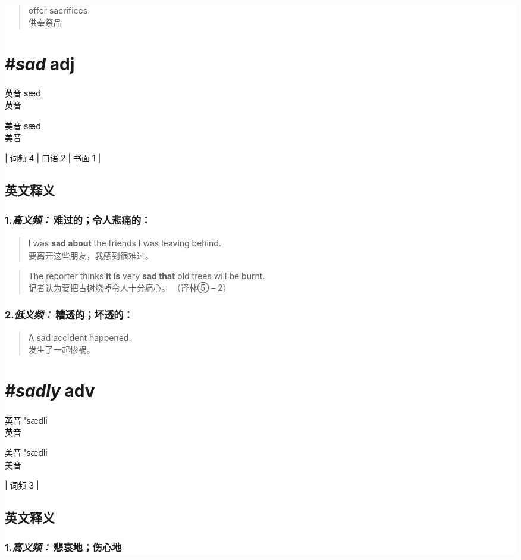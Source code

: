  > offer sacrifices   
 > 供奉祭品    


# ***\#sad*** adj
英音 sæd  
英音
<audio src="./media/sad-B.aac" controls="controls"></audio>

美音 sæd  
美音
<audio src="./media/sad.aac" controls="controls"></audio>



| 词频 4 | 口语 2 | 书面 1 |  

英文释义
---
### 1.*高义频：* **难过的；令人悲痛的：**  

 > I was **sad about** the friends I was leaving behind.   
 > 要离开这些朋友，我感到很难过。    
<audio src="./media/sad-1.aac" controls="controls"></audio>

 > The reporter thinks **it is** very **sad that** old trees will be burnt.   
 > 记者认为要把古树烧掉令人十分痛心。  （译林⑤ – 2）  
<audio src="./media/sad-2.aac" controls="controls"></audio>

### 2.*低义频：* **糟透的；坏透的：**  

 > A sad accident happened.   
 > 发生了一起惨祸。    
<audio src="./media/sad-3.aac" controls="controls"></audio>


# ***\#sadly*** adv
英音 'sædli  
英音
<audio src="./media/sadly-B.aac" controls="controls"></audio>

美音 'sædli  
美音
<audio src="./media/sadly.aac" controls="controls"></audio>



| 词频 3 |  

英文释义
---
### 1.*高义频：* **悲哀地；伤心地**  
